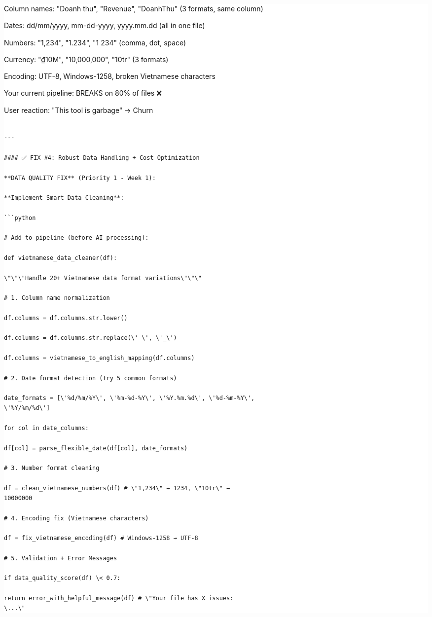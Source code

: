 ```
```

Column names: \"Doanh thu\", \"Revenue\", \"DoanhThu\" (3 formats, same
column)

Dates: dd/mm/yyyy, mm-dd-yyyy, yyyy.mm.dd (all in one file)

Numbers: \"1,234\", \"1.234\", \"1 234\" (comma, dot, space)

Currency: \"₫10M\", \"10,000,000\", \"10tr\" (3 formats)

Encoding: UTF-8, Windows-1258, broken Vietnamese characters

Your current pipeline: BREAKS on 80% of files ❌

User reaction: \"This tool is garbage\" → Churn

```

---

#### ✅ FIX #4: Robust Data Handling + Cost Optimization

**DATA QUALITY FIX** (Priority 1 - Week 1):

**Implement Smart Data Cleaning**:

```python

# Add to pipeline (before AI processing):

def vietnamese_data_cleaner(df):

\"\"\"Handle 20+ Vietnamese data format variations\"\"\"

# 1. Column name normalization

df.columns = df.columns.str.lower()

df.columns = df.columns.str.replace(\' \', \'_\')

df.columns = vietnamese_to_english_mapping(df.columns)

# 2. Date format detection (try 5 common formats)

date_formats = [\'%d/%m/%Y\', \'%m-%d-%Y\', \'%Y.%m.%d\', \'%d-%m-%Y\',
\'%Y/%m/%d\']

for col in date_columns:

df[col] = parse_flexible_date(df[col], date_formats)

# 3. Number format cleaning

df = clean_vietnamese_numbers(df) # \"1,234\" → 1234, \"10tr\" →
10000000

# 4. Encoding fix (Vietnamese characters)

df = fix_vietnamese_encoding(df) # Windows-1258 → UTF-8

# 5. Validation + Error Messages

if data_quality_score(df) \< 0.7:

return error_with_helpful_message(df) # \"Your file has X issues:
\...\"
```